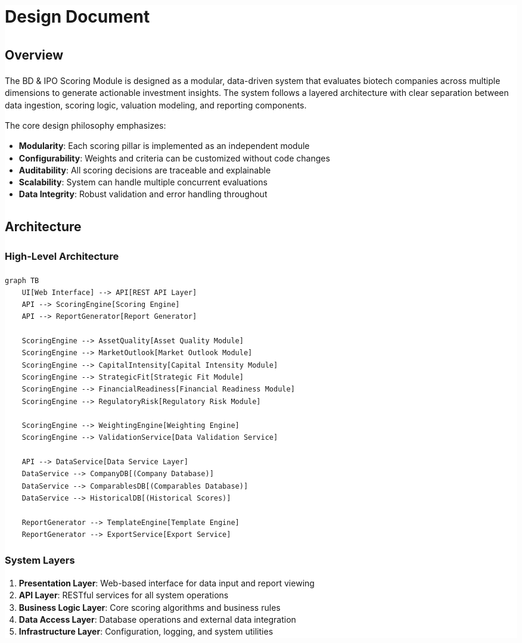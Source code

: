 # Design Document

## Overview

The BD & IPO Scoring Module is designed as a modular, data-driven system that evaluates biotech companies across multiple dimensions to generate actionable investment insights. The system follows a layered architecture with clear separation between data ingestion, scoring logic, valuation modeling, and reporting components.

The core design philosophy emphasizes:
- **Modularity**: Each scoring pillar is implemented as an independent module
- **Configurability**: Weights and criteria can be customized without code changes
- **Auditability**: All scoring decisions are traceable and explainable
- **Scalability**: System can handle multiple concurrent evaluations
- **Data Integrity**: Robust validation and error handling throughout

## Architecture

### High-Level Architecture

```mermaid
graph TB
    UI[Web Interface] --> API[REST API Layer]
    API --> ScoringEngine[Scoring Engine]
    API --> ReportGenerator[Report Generator]
    
    ScoringEngine --> AssetQuality[Asset Quality Module]
    ScoringEngine --> MarketOutlook[Market Outlook Module]
    ScoringEngine --> CapitalIntensity[Capital Intensity Module]
    ScoringEngine --> StrategicFit[Strategic Fit Module]
    ScoringEngine --> FinancialReadiness[Financial Readiness Module]
    ScoringEngine --> RegulatoryRisk[Regulatory Risk Module]
    
    ScoringEngine --> WeightingEngine[Weighting Engine]
    ScoringEngine --> ValidationService[Data Validation Service]
    
    API --> DataService[Data Service Layer]
    DataService --> CompanyDB[(Company Database)]
    DataService --> ComparablesDB[(Comparables Database)]
    DataService --> HistoricalDB[(Historical Scores)]
    
    ReportGenerator --> TemplateEngine[Template Engine]
    ReportGenerator --> ExportService[Export Service]
```

### System Layers

1. **Presentation Layer**: Web-based interface for data input and report viewing
2. **API Layer**: RESTful services for all system operations
3. **Business Logic Layer**: Core scoring algorithms and business rules
4. **Data Access Layer**: Database operations and external data integration
5. **Infrastructure Layer**: Configuration, logging, and system utilities
